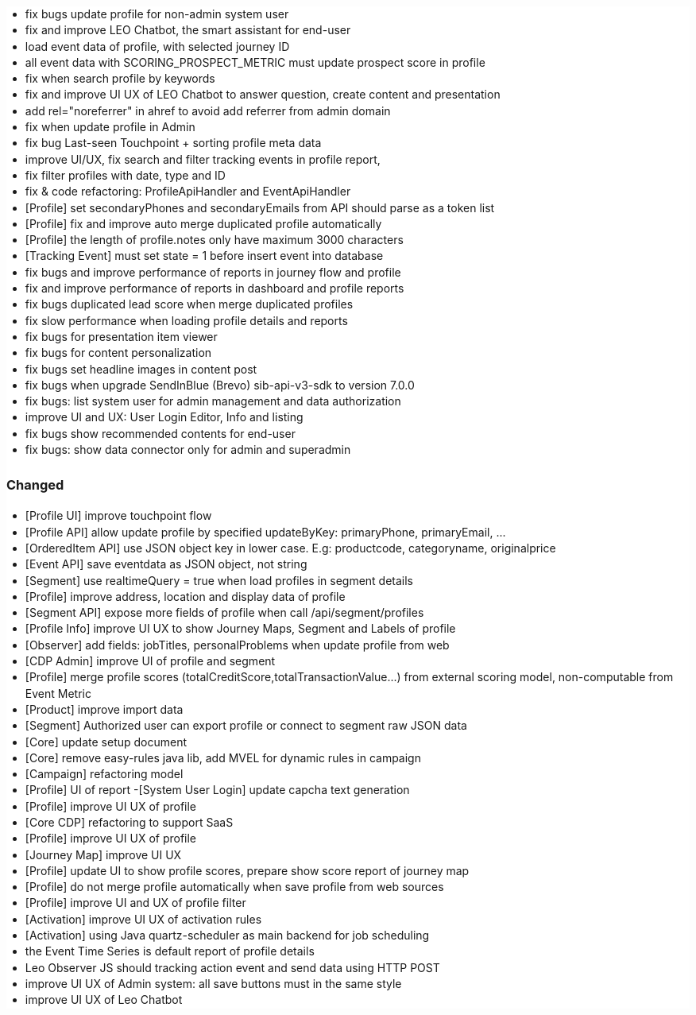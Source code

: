 - fix bugs update profile for non-admin system user 
- fix and improve LEO Chatbot, the smart assistant for end-user
- load event data of profile, with selected journey ID
- all event data with SCORING_PROSPECT_METRIC must update prospect score in profile
- fix when search profile by keywords
- fix and improve UI UX of LEO Chatbot to answer question, create content and presentation
- add rel="noreferrer" in ahref to avoid add referrer from admin domain
- fix when update profile in Admin
- fix bug Last-seen Touchpoint + sorting profile meta data
- improve UI/UX, fix search and filter tracking events in profile report, 
- fix filter profiles with date, type and ID
- fix & code refactoring: ProfileApiHandler and EventApiHandler
- [Profile] set secondaryPhones and secondaryEmails from API should parse as a token list
- [Profile] fix and improve auto merge duplicated profile automatically
- [Profile] the length of profile.notes only have maximum 3000 characters
- [Tracking Event] must set state = 1 before insert event into database
- fix bugs and improve performance of reports in journey flow and profile
- fix and improve performance of reports in dashboard and profile reports
- fix bugs duplicated lead score when merge duplicated profiles
- fix slow performance when loading profile details and reports
- fix bugs for presentation item viewer
- fix bugs for content personalization
- fix bugs set headline images in content post
- fix bugs when upgrade SendInBlue (Brevo) sib-api-v3-sdk to version 7.0.0
- fix bugs: list system user for admin management and data authorization
- improve UI and UX: User Login Editor, Info and listing
- fix bugs show recommended contents for end-user
- fix bugs: show data connector only for admin and superadmin

### Changed

- [Profile UI] improve touchpoint flow
- [Profile API] allow update profile by specified updateByKey: primaryPhone, primaryEmail, ...
- [OrderedItem API] use JSON object key in lower case. E.g: productcode, categoryname, originalprice
- [Event API] save eventdata as JSON object, not string
- [Segment] use realtimeQuery = true when load profiles in segment details
- [Profile] improve address, location and display data of profile 
- [Segment API] expose more fields of profile when call /api/segment/profiles
- [Profile Info] improve UI UX to show Journey Maps, Segment and Labels of profile 
- [Observer] add fields: jobTitles, personalProblems when update profile from web
- [CDP Admin] improve UI of profile and segment
- [Profile] merge profile scores (totalCreditScore,totalTransactionValue...) from external scoring model, non-computable from Event Metric
- [Product] improve import data
- [Segment] Authorized user can export profile or connect to segment raw JSON data
- [Core] update setup document
- [Core] remove easy-rules java lib, add MVEL for dynamic rules in campaign
- [Campaign] refactoring model
- [Profile] UI of report
 -[System User Login] update capcha text generation
- [Profile] improve UI UX of profile
- [Core CDP] refactoring to support SaaS
- [Profile] improve UI UX of profile
- [Journey Map] improve UI UX 
- [Profile] update UI to show profile scores, prepare show score report of journey map
- [Profile] do not merge profile automatically when save profile from web sources
- [Profile] improve UI and UX of profile filter
- [Activation] improve UI UX of activation rules
- [Activation] using Java quartz-scheduler as main backend for job scheduling
- the Event Time Series is default report of profile details
- Leo Observer JS should tracking action event and send data using HTTP POST
- improve UI UX of Admin system: all save buttons must in the same style
- improve UI UX of Leo Chatbot
